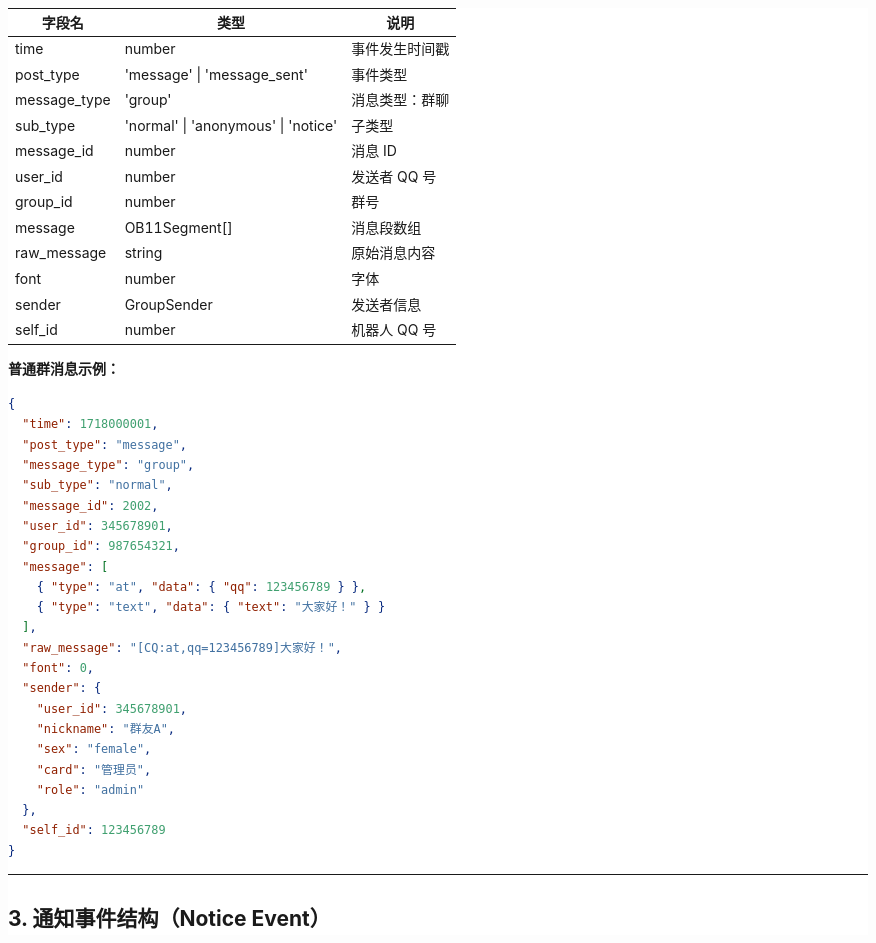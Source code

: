 | 字段名      | 类型                | 说明                       |
| ----------- | -------------------| -------------------------- |
| time        | number             | 事件发生时间戳             |
| post_type   | 'message' \| 'message_sent' | 事件类型         |
| message_type| 'group'            | 消息类型：群聊             |
| sub_type    | 'normal' \| 'anonymous' \| 'notice' | 子类型 |
| message_id  | number             | 消息 ID                    |
| user_id     | number             | 发送者 QQ 号               |
| group_id    | number             | 群号                       |
| message     | OB11Segment[]      | 消息段数组                 |
| raw_message | string             | 原始消息内容               |
| font        | number             | 字体                       |
| sender      | GroupSender        | 发送者信息                 |
| self_id     | number             | 机器人 QQ 号               |

**普通群消息示例：**
```json
{
  "time": 1718000001,
  "post_type": "message",
  "message_type": "group",
  "sub_type": "normal",
  "message_id": 2002,
  "user_id": 345678901,
  "group_id": 987654321,
  "message": [
    { "type": "at", "data": { "qq": 123456789 } },
    { "type": "text", "data": { "text": "大家好！" } }
  ],
  "raw_message": "[CQ:at,qq=123456789]大家好！",
  "font": 0,
  "sender": {
    "user_id": 345678901,
    "nickname": "群友A",
    "sex": "female",
    "card": "管理员",
    "role": "admin"
  },
  "self_id": 123456789
}
```
---

## 3. 通知事件结构（Notice Event）
